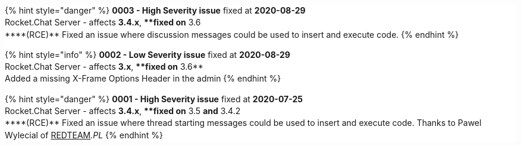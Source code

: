 {% hint style="danger" %}
**0003 - High Severity issue** fixed at **2020-08-29**  
Rocket.Chat Server - affects **3.4.x**, **\*\*fixed on** 3.6    
****\(RCE\)\*\* Fixed an issue where discussion messages could be used to insert and execute code.
{% endhint %}

{% hint style="info" %}
**0002 - Low Severity issue** fixed at **2020-08-29**  
Rocket.Chat Server - affects **3.x**, **\*\*fixed on** 3.6\*\*  
Added a missing X-Frame Options Header in the admin
{% endhint %}

{% hint style="danger" %}
**0001 - High Severity issue** fixed at **2020-07-25**  
Rocket.Chat Server - affects **3.4.x**, **\*\*fixed on** 3.5 **and** 3.4.2    
****\(RCE\)\*\* Fixed an issue where thread starting messages could be used to insert and execute code. Thanks to Pawel Wylecial of [REDTEAM](http://redteam.pl/)_.PL_
{% endhint %}


